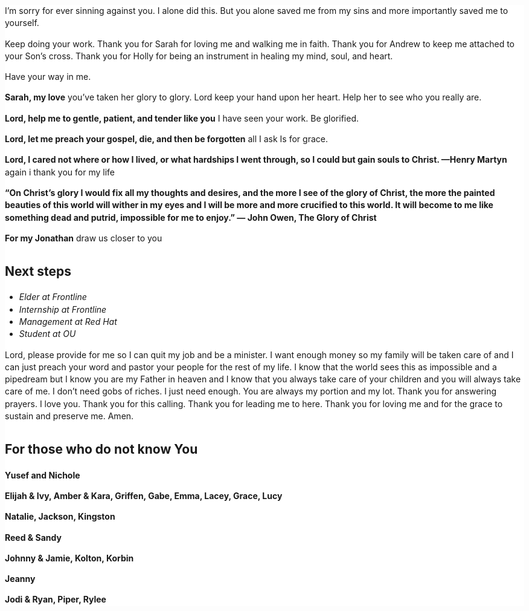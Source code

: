 I’m sorry for ever sinning against you. I alone did this. But you alone saved me from my sins and more importantly saved me to yourself. 

Keep doing your work. Thank you for Sarah for loving me and walking me in faith. Thank you for Andrew to keep me attached to your Son’s cross. Thank you for Holly for being an instrument in healing my mind, soul, and heart. 

Have your way in me. 

**Sarah, my love** you’ve taken her glory to glory. Lord keep your hand upon her heart. Help her to see who you really are. 

**Lord, help me to gentle, patient, and tender like you** I have seen your work. Be glorified. 

**Lord, let me preach your gospel, die, and then be forgotten** all I ask Is for grace. 

**Lord, I cared not where or how I lived, or what hardships I went through, so I could but gain souls to Christ. —Henry Martyn** again i thank you for my life

**“On Christ’s glory I would fix all my thoughts and desires, and the more I see of the glory of Christ, the more the painted beauties of this world will wither in my eyes and I will be more and more crucified to this world. It will become to me like something dead and putrid, impossible for me to enjoy.” ― John Owen, The Glory of Christ**

**For my Jonathan** draw us closer to you 



## Next steps

- *Elder at Frontline*
- *Internship at Frontline*
- *Management at Red Hat*
- *Student at OU*

Lord, please provide for me so I can quit my job and be a minister. I want enough money so my family will be taken care of and I can just preach your word and pastor your people for the rest of my life.  I know that the world sees this as impossible and a pipedream but I know you are my Father in heaven and I know that you always take care of your children and you will always take care of me. I don’t need gobs of riches. I just need enough. You are always my portion and my lot.  Thank you for answering prayers. I love you.  Thank you for this calling.  Thank you for leading me to here. Thank you for loving me and for the grace to sustain and preserve me. Amen. 

## For those who do not know You

**Yusef and Nichole** 

**Elijah & Ivy, Amber & Kara, Griffen, Gabe, Emma, Lacey, Grace, Lucy** 

**Natalie, Jackson, Kingston** 

**Reed & Sandy** 

**Johnny & Jamie, Kolton, Korbin** 

**Jeanny** 

**Jodi & Ryan, Piper, Rylee** 
